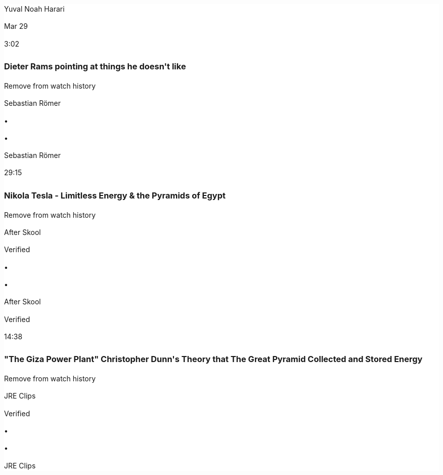 Yuval Noah Harari

Mar 29



3:02

### Dieter Rams pointing at things he doesn't like

Remove from watch history

Sebastian Römer

•

•



Sebastian Römer



29:15

### Nikola Tesla - Limitless Energy &amp; the Pyramids of Egypt

Remove from watch history

After Skool

Verified

•

•



After Skool

Verified



14:38

### "The Giza Power Plant" Christopher Dunn's Theory that The Great Pyramid Collected and Stored Energy

Remove from watch history

JRE Clips

Verified

•

•



JRE Clips
